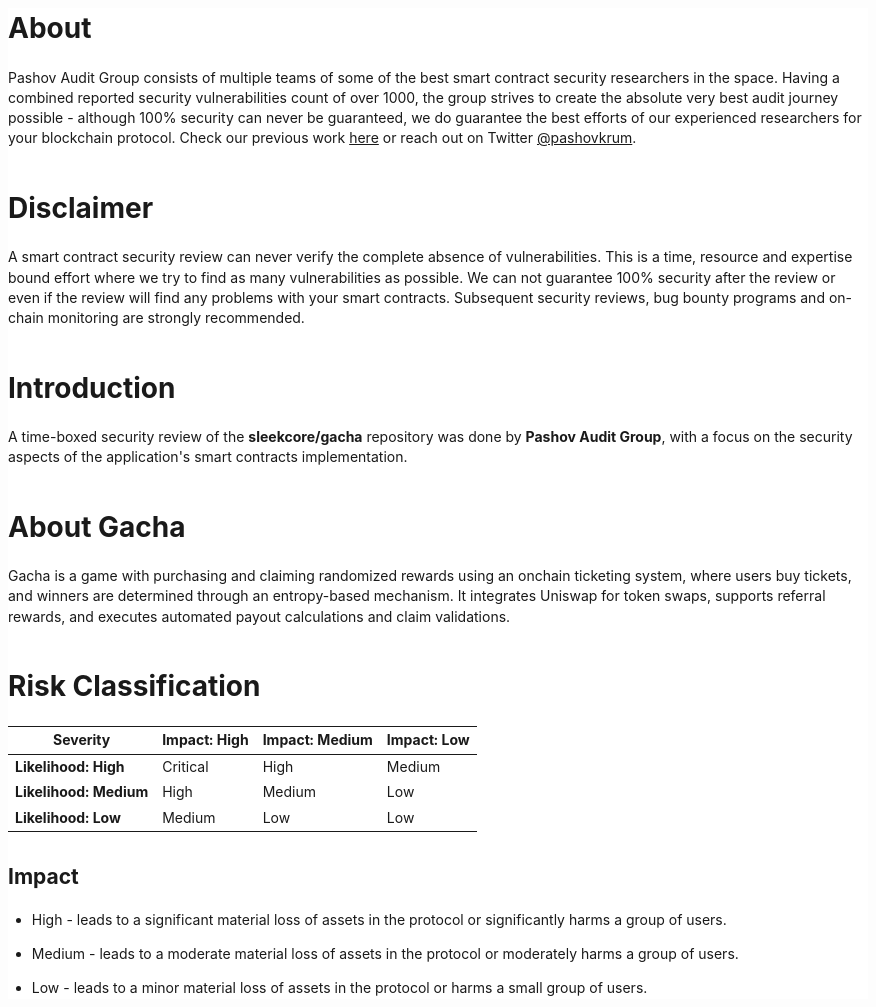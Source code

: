 # About

Pashov Audit Group consists of multiple teams of some of the best smart contract security researchers in the space. Having a combined reported security vulnerabilities count of over 1000, the group strives to create the absolute very best audit journey possible - although 100% security can never be guaranteed, we do guarantee the best efforts of our experienced researchers for your blockchain protocol. Check our previous work [here](https://github.com/pashov/audits) or reach out on Twitter [@pashovkrum](https://twitter.com/pashovkrum).

# Disclaimer

A smart contract security review can never verify the complete absence of vulnerabilities. This is a time, resource and expertise bound effort where we try to find as many vulnerabilities as possible. We can not guarantee 100% security after the review or even if the review will find any problems with your smart contracts. Subsequent security reviews, bug bounty programs and on-chain monitoring are strongly recommended.

# Introduction

A time-boxed security review of the **sleekcore/gacha** repository was done by **Pashov Audit Group**, with a focus on the security aspects of the application's smart contracts implementation.

# About Gacha

Gacha is a game with purchasing and claiming randomized rewards using an onchain ticketing system, where users buy tickets, and winners are determined through an entropy-based mechanism. It integrates Uniswap for token swaps, supports referral rewards, and executes automated payout calculations and claim validations.

# Risk Classification

| Severity               | Impact: High | Impact: Medium | Impact: Low |
| ---------------------- | ------------ | -------------- | ----------- |
| **Likelihood: High**   | Critical     | High           | Medium      |
| **Likelihood: Medium** | High         | Medium         | Low         |
| **Likelihood: Low**    | Medium       | Low            | Low         |

## Impact

- High - leads to a significant material loss of assets in the protocol or significantly harms a group of users.

- Medium - leads to a moderate material loss of assets in the protocol or moderately harms a group of users.

- Low - leads to a minor material loss of assets in the protocol or harms a small group of users.
